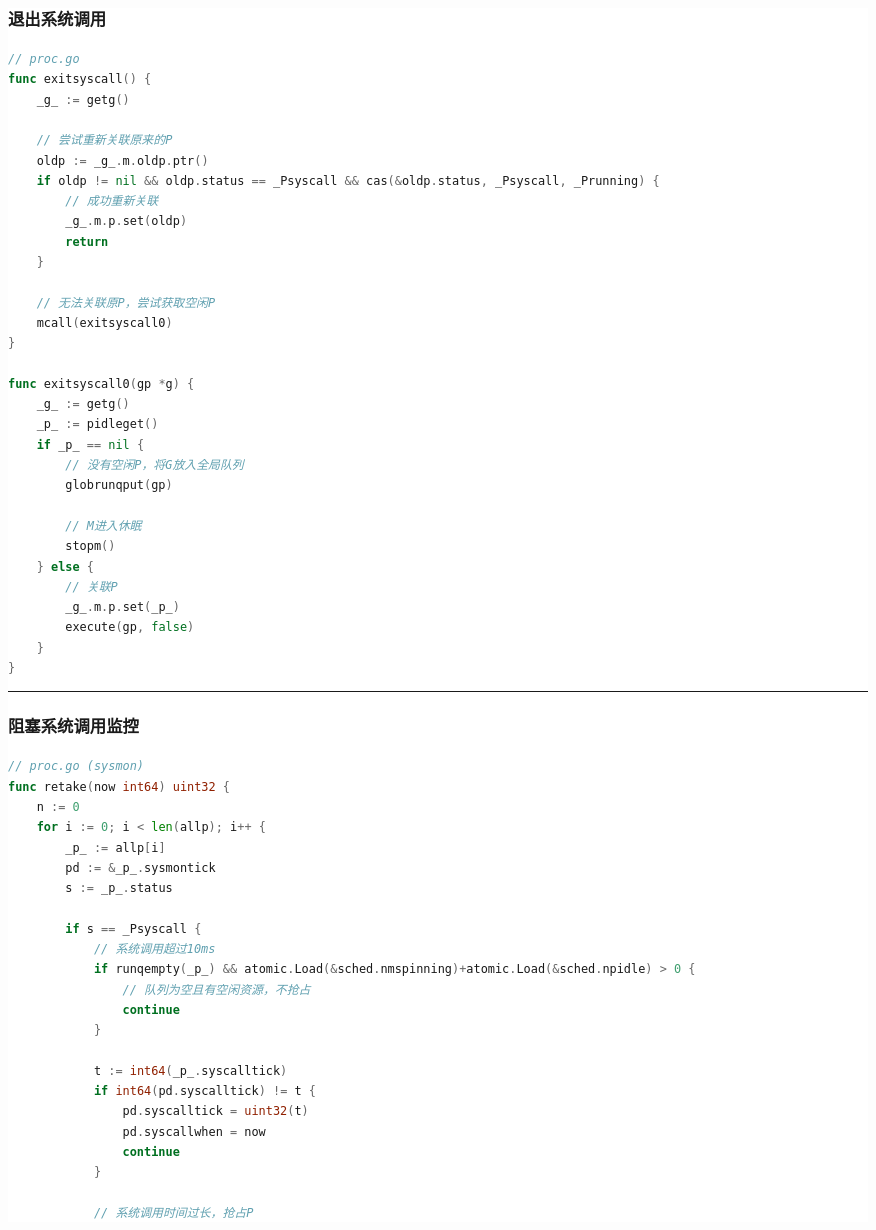 
### 退出系统调用

```go
// proc.go
func exitsyscall() {
    _g_ := getg()
    
    // 尝试重新关联原来的P
    oldp := _g_.m.oldp.ptr()
    if oldp != nil && oldp.status == _Psyscall && cas(&oldp.status, _Psyscall, _Prunning) {
        // 成功重新关联
        _g_.m.p.set(oldp)
        return
    }
    
    // 无法关联原P，尝试获取空闲P
    mcall(exitsyscall0)
}

func exitsyscall0(gp *g) {
    _g_ := getg()
    _p_ := pidleget()
    if _p_ == nil {
        // 没有空闲P，将G放入全局队列
        globrunqput(gp)
        
        // M进入休眠
        stopm()
    } else {
        // 关联P
        _g_.m.p.set(_p_)
        execute(gp, false)
    }
}
```

---

### 阻塞系统调用监控

```go
// proc.go (sysmon)
func retake(now int64) uint32 {
    n := 0
    for i := 0; i < len(allp); i++ {
        _p_ := allp[i]
        pd := &_p_.sysmontick
        s := _p_.status
        
        if s == _Psyscall {
            // 系统调用超过10ms
            if runqempty(_p_) && atomic.Load(&sched.nmspinning)+atomic.Load(&sched.npidle) > 0 {
                // 队列为空且有空闲资源，不抢占
                continue
            }
            
            t := int64(_p_.syscalltick)
            if int64(pd.syscalltick) != t {
                pd.syscalltick = uint32(t)
                pd.syscallwhen = now
                continue
            }
            
            // 系统调用时间过长，抢占P
```